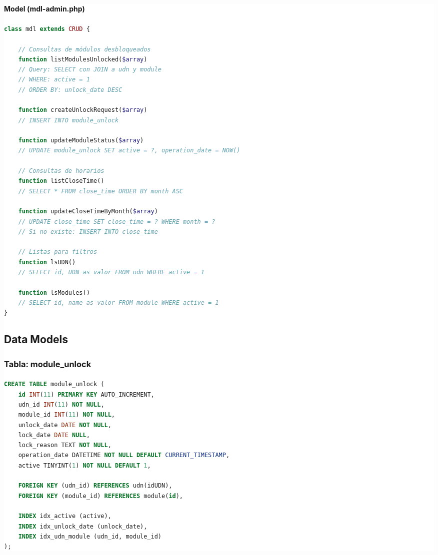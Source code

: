 #### Model (mdl-admin.php)

```php
class mdl extends CRUD {
    
    // Consultas de módulos desbloqueados
    function listModulesUnlocked($array)
    // Query: SELECT con JOIN a udn y module
    // WHERE: active = 1
    // ORDER BY: unlock_date DESC
    
    function createUnlockRequest($array)
    // INSERT INTO module_unlock
    
    function updateModuleStatus($array)
    // UPDATE module_unlock SET active = ?, operation_date = NOW()
    
    // Consultas de horarios
    function listCloseTime()
    // SELECT * FROM close_time ORDER BY month ASC
    
    function updateCloseTimeByMonth($array)
    // UPDATE close_time SET close_time = ? WHERE month = ?
    // Si no existe: INSERT INTO close_time
    
    // Listas para filtros
    function lsUDN()
    // SELECT id, UDN as valor FROM udn WHERE active = 1
    
    function lsModules()
    // SELECT id, name as valor FROM module WHERE active = 1
}
```

## Data Models

### Tabla: module_unlock

```sql
CREATE TABLE module_unlock (
    id INT(11) PRIMARY KEY AUTO_INCREMENT,
    udn_id INT(11) NOT NULL,
    module_id INT(11) NOT NULL,
    unlock_date DATE NOT NULL,
    lock_date DATE NULL,
    lock_reason TEXT NOT NULL,
    operation_date DATETIME NOT NULL DEFAULT CURRENT_TIMESTAMP,
    active TINYINT(1) NOT NULL DEFAULT 1,
    
    FOREIGN KEY (udn_id) REFERENCES udn(idUDN),
    FOREIGN KEY (module_id) REFERENCES module(id),
    
    INDEX idx_active (active),
    INDEX idx_unlock_date (unlock_date),
    INDEX idx_udn_module (udn_id, module_id)
);
```
